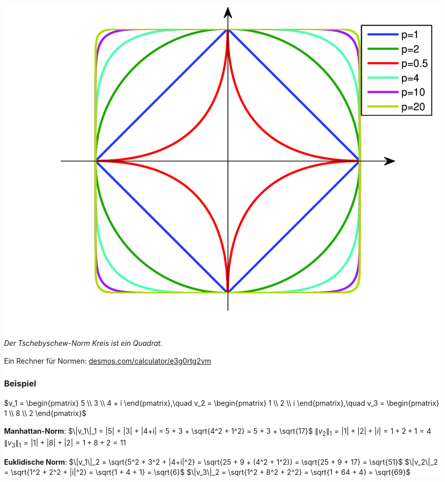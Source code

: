 ![P-Norm.png](./Anhang/P-Norm.png)

*Der Tschebyschew-Norm Kreis ist ein Quadrat.*

Ein Rechner für Normen: [desmos.com/calculator/e3g0rtg2vm](https://www.desmos.com/calculator/e3g0rtg2vm)

### Beispiel
$v_1 = \begin{pmatrix} 5 \\ 3 \\ 4 + i \end{pmatrix},\quad v_2 = \begin{pmatrix} 1 \\ 2 \\ i \end{pmatrix},\quad v_3 = \begin{pmatrix} 1 \\ 8 \\ 2 \end{pmatrix}$

**Manhattan-Norm**:
$\|v_1\|_1 = |5| + |3| + |4+i| = 5 + 3 + \sqrt{4^2 + 1^2} = 5 + 3 + \sqrt{17}$
$\|v_2\|_1 = |1| + |2| + |i| = 1 + 2 + 1 = 4$
$\|v_3\|_1 = |1| + |8| + |2| = 1 + 8 + 2 = 11$

**Euklidische Norm**:
$\|v_1\|_2 = \sqrt{5^2 + 3^2 + |4+i|^2} = \sqrt{25 + 9 + (4^2 + 1^2)} = \sqrt{25 + 9 + 17} = \sqrt{51}$
$\|v_2\|_2 = \sqrt{1^2 + 2^2 + |i|^2} = \sqrt{1 + 4 + 1} = \sqrt{6}$
$\|v_3\|_2 = \sqrt{1^2 + 8^2 + 2^2} = \sqrt{1 + 64 + 4} = \sqrt{69}$
